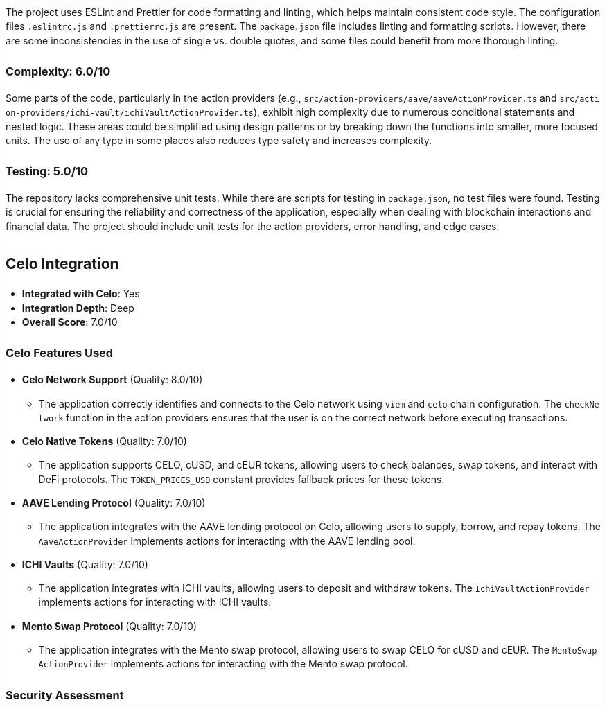 The project uses ESLint and Prettier for code formatting and linting, which helps maintain consistent code style. The configuration files `.eslintrc.js` and `.prettierrc.js` are present. The `package.json` file includes linting and formatting scripts. However, there are some inconsistencies in the use of single vs. double quotes, and some files could benefit from more thorough linting.

### Complexity: 6.0/10

Some parts of the code, particularly in the action providers (e.g., `src/action-providers/aave/aaveActionProvider.ts` and `src/action-providers/ichi-vault/ichiVaultActionProvider.ts`), exhibit high complexity due to numerous conditional statements and nested logic. These areas could be simplified using design patterns or by breaking down the functions into smaller, more focused units. The use of `any` type in some places also reduces type safety and increases complexity.

### Testing: 5.0/10

The repository lacks comprehensive unit tests. While there are scripts for testing in `package.json`, no test files were found. Testing is crucial for ensuring the reliability and correctness of the application, especially when dealing with blockchain interactions and financial data. The project should include unit tests for the action providers, error handling, and edge cases.

## Celo Integration

- **Integrated with Celo**: Yes
- **Integration Depth**: Deep
- **Overall Score**: 7.0/10

### Celo Features Used

- **Celo Network Support** (Quality: 8.0/10)
  - The application correctly identifies and connects to the Celo network using `viem` and `celo` chain configuration. The `checkNetwork` function in the action providers ensures that the user is on the correct network before executing transactions.

- **Celo Native Tokens** (Quality: 7.0/10)
  - The application supports CELO, cUSD, and cEUR tokens, allowing users to check balances, swap tokens, and interact with DeFi protocols. The `TOKEN_PRICES_USD` constant provides fallback prices for these tokens.

- **AAVE Lending Protocol** (Quality: 7.0/10)
  - The application integrates with the AAVE lending protocol on Celo, allowing users to supply, borrow, and repay tokens. The `AaveActionProvider` implements actions for interacting with the AAVE lending pool.

- **ICHI Vaults** (Quality: 7.0/10)
  - The application integrates with ICHI vaults, allowing users to deposit and withdraw tokens. The `IchiVaultActionProvider` implements actions for interacting with ICHI vaults.

- **Mento Swap Protocol** (Quality: 7.0/10)
  - The application integrates with the Mento swap protocol, allowing users to swap CELO for cUSD and cEUR. The `MentoSwapActionProvider` implements actions for interacting with the Mento swap protocol.

### Security Assessment

